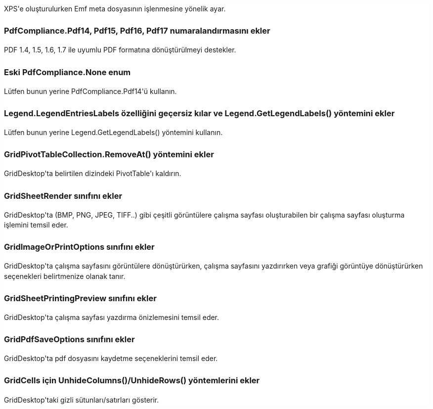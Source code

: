 XPS'e oluşturulurken Emf meta dosyasının işlenmesine yönelik ayar.

###  **PdfCompliance.Pdf14, Pdf15, Pdf16, Pdf17 numaralandırmasını ekler**

PDF 1.4, 1.5, 1.6, 1.7 ile uyumlu PDF formatına dönüştürülmeyi destekler.

###  **Eski PdfCompliance.None enum**

Lütfen bunun yerine PdfCompliance.Pdf14'ü kullanın.

###  **Legend.LegendEntriesLabels özelliğini geçersiz kılar ve Legend.GetLegendLabels() yöntemini ekler**

Lütfen bunun yerine Legend.GetLegendLabels() yöntemini kullanın.

###  **GridPivotTableCollection.RemoveAt() yöntemini ekler**

GridDesktop'ta belirtilen dizindeki PivotTable'ı kaldırın.

###  **GridSheetRender sınıfını ekler**

GridDesktop'ta (BMP, PNG, JPEG, TIFF..) gibi çeşitli görüntülere çalışma sayfası oluşturabilen bir çalışma sayfası oluşturma işlemini temsil eder.

###  **GridImageOrPrintOptions sınıfını ekler**

 GridDesktop'ta çalışma sayfasını görüntülere dönüştürürken, çalışma sayfasını yazdırırken veya grafiği görüntüye dönüştürürken seçenekleri belirtmenize olanak tanır.

###  **GridSheetPrintingPreview sınıfını ekler**

GridDesktop'ta çalışma sayfası yazdırma önizlemesini temsil eder.

###  **GridPdfSaveOptions sınıfını ekler**

GridDesktop'ta pdf dosyasını kaydetme seçeneklerini temsil eder.

###  **GridCells için UnhideColumns()/UnhideRows() yöntemlerini ekler**

GridDesktop'taki gizli sütunları/satırları gösterir.

